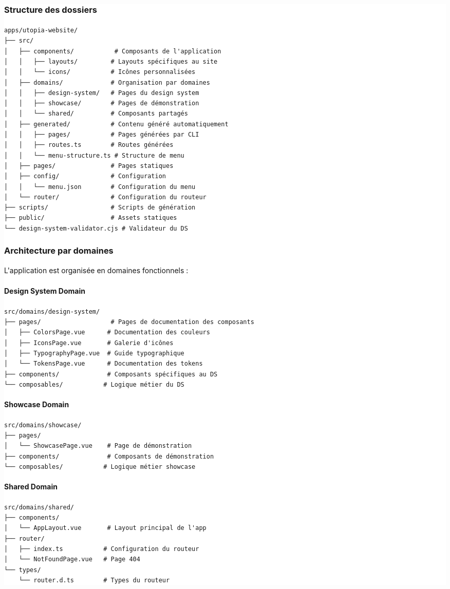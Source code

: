 ### Structure des dossiers

```
apps/utopia-website/
├── src/
│   ├── components/           # Composants de l'application
│   │   ├── layouts/         # Layouts spécifiques au site
│   │   └── icons/           # Icônes personnalisées
│   ├── domains/             # Organisation par domaines
│   │   ├── design-system/   # Pages du design system
│   │   ├── showcase/        # Pages de démonstration
│   │   └── shared/          # Composants partagés
│   ├── generated/           # Contenu généré automatiquement
│   │   ├── pages/           # Pages générées par CLI
│   │   ├── routes.ts        # Routes générées
│   │   └── menu-structure.ts # Structure de menu
│   ├── pages/               # Pages statiques
│   ├── config/              # Configuration
│   │   └── menu.json        # Configuration du menu
│   └── router/              # Configuration du routeur
├── scripts/                 # Scripts de génération
├── public/                  # Assets statiques
└── design-system-validator.cjs # Validateur du DS
```

### Architecture par domaines

L'application est organisée en domaines fonctionnels :

#### Design System Domain
```
src/domains/design-system/
├── pages/                   # Pages de documentation des composants
│   ├── ColorsPage.vue      # Documentation des couleurs
│   ├── IconsPage.vue       # Galerie d'icônes
│   ├── TypographyPage.vue  # Guide typographique
│   └── TokensPage.vue      # Documentation des tokens
├── components/             # Composants spécifiques au DS
└── composables/           # Logique métier du DS
```

#### Showcase Domain
```
src/domains/showcase/
├── pages/
│   └── ShowcasePage.vue    # Page de démonstration
├── components/             # Composants de démonstration
└── composables/           # Logique métier showcase
```

#### Shared Domain
```
src/domains/shared/
├── components/
│   └── AppLayout.vue       # Layout principal de l'app
├── router/
│   ├── index.ts           # Configuration du routeur
│   └── NotFoundPage.vue   # Page 404
└── types/
    └── router.d.ts        # Types du routeur
```
